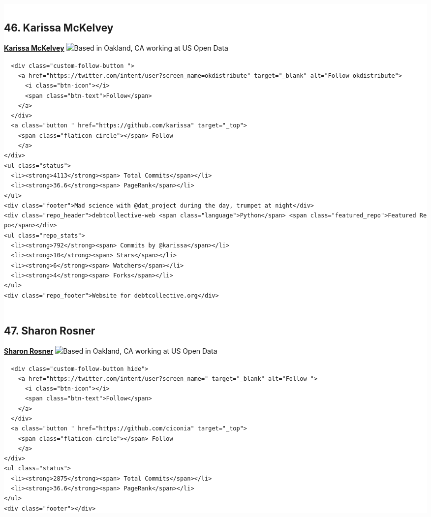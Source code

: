   </div>
</div>
<div style="height: 5px"></div>

<div style="height: 45px;"><h2>46. Karissa McKelvey</h2></div>    
<div id="user-card">
  <div class="github-card user-card">
    <div class="header">
      <a class="avatar" href="https://github.com/karissa" target="_top"><strong>Karissa McKelvey</strong></a>
      <img src="http://pbs.twimg.com/profile_images/724943710908256256/cKJ3qP7H_normal.jpg"><span class="location">Based in Oakland, CA working at US Open Data</span></span>

      <div class="custom-follow-button ">
        <a href="https://twitter.com/intent/user?screen_name=okdistribute" target="_blank" alt="Follow okdistribute">
          <i class="btn-icon"></i>
          <span class="btn-text">Follow</span>
        </a>
      </div>
      <a class="button " href="https://github.com/karissa" target="_top">
        <span class="flaticon-circle"></span> Follow
        </a>
    </div>
    <ul class="status">
      <li><strong>4113</strong><span> Total Commits</span></li>
      <li><strong>36.6</strong><span> PageRank</span></li>
    </ul>
    <div class="footer">Mad science with @dat_project during the day, trumpet at night</div>
    <div class="repo_header">debtcollective-web <span class="language">Python</span> <span class="featured_repo">Featured Repo</span></div>
    <ul class="repo_stats">
      <li><strong>792</strong><span> Commits by @karissa</span></li>
      <li><strong>10</strong><span> Stars</span></li>
      <li><strong>6</strong><span> Watchers</span></li>
      <li><strong>4</strong><span> Forks</span></li>
    </ul>
    <div class="repo_footer">Website for debtcollective.org</div>
  </div>
</div>
<div style="height: 5px"></div>

<div style="height: 45px;"><h2>47. Sharon Rosner</h2></div>    
<div id="user-card">
  <div class="github-card user-card">
    <div class="header">
      <a class="avatar" href="https://github.com/ciconia" target="_top"><strong>Sharon Rosner</strong></a>
      <img src="/post/top-100-women-in-the-open-source-community/sharon-rosner.jpeg"><span class="location">Based in Oakland, CA working at US Open Data</span></span>

      <div class="custom-follow-button hide">
        <a href="https://twitter.com/intent/user?screen_name=" target="_blank" alt="Follow ">
          <i class="btn-icon"></i>
          <span class="btn-text">Follow</span>
        </a>
      </div>
      <a class="button " href="https://github.com/ciconia" target="_top">
        <span class="flaticon-circle"></span> Follow
        </a>
    </div>
    <ul class="status">
      <li><strong>2875</strong><span> Total Commits</span></li>
      <li><strong>36.6</strong><span> PageRank</span></li>
    </ul>
    <div class="footer"></div>